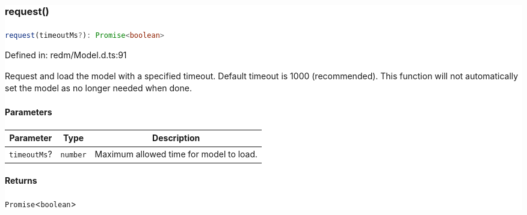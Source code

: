 ### request()

```ts
request(timeoutMs?): Promise<boolean>
```

Defined in: redm/Model.d.ts:91

Request and load the model with a specified timeout. Default timeout is 1000 (recommended).
This function will not automatically set the model as no longer needed when
done.

#### Parameters

| Parameter | Type | Description |
| ------ | ------ | ------ |
| `timeoutMs`? | `number` | Maximum allowed time for model to load. |

#### Returns

`Promise`\<`boolean`\>
